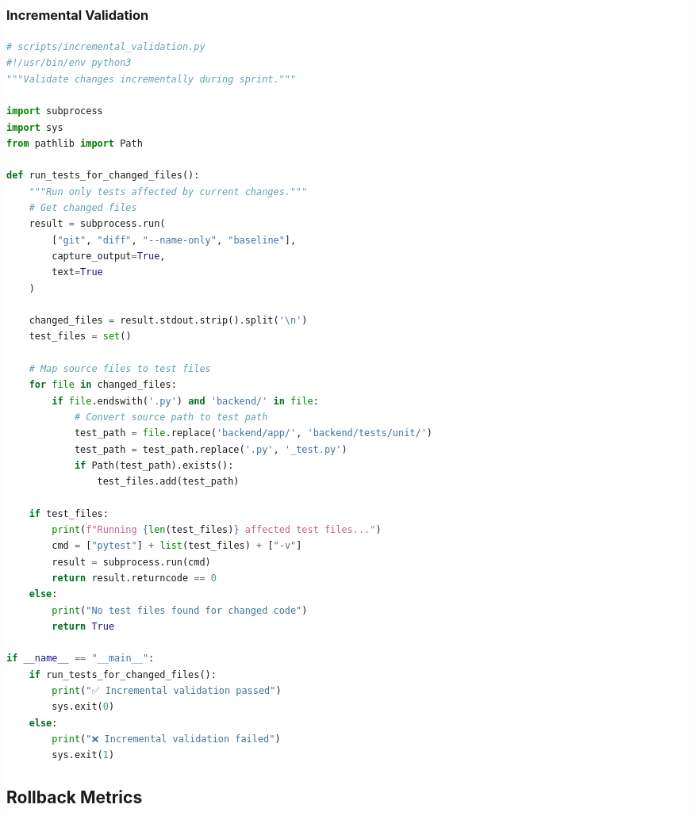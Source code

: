### Incremental Validation

```python
# scripts/incremental_validation.py
#!/usr/bin/env python3
"""Validate changes incrementally during sprint."""

import subprocess
import sys
from pathlib import Path

def run_tests_for_changed_files():
    """Run only tests affected by current changes."""
    # Get changed files
    result = subprocess.run(
        ["git", "diff", "--name-only", "baseline"],
        capture_output=True,
        text=True
    )
    
    changed_files = result.stdout.strip().split('\n')
    test_files = set()
    
    # Map source files to test files
    for file in changed_files:
        if file.endswith('.py') and 'backend/' in file:
            # Convert source path to test path
            test_path = file.replace('backend/app/', 'backend/tests/unit/')
            test_path = test_path.replace('.py', '_test.py')
            if Path(test_path).exists():
                test_files.add(test_path)
    
    if test_files:
        print(f"Running {len(test_files)} affected test files...")
        cmd = ["pytest"] + list(test_files) + ["-v"]
        result = subprocess.run(cmd)
        return result.returncode == 0
    else:
        print("No test files found for changed code")
        return True

if __name__ == "__main__":
    if run_tests_for_changed_files():
        print("✅ Incremental validation passed")
        sys.exit(0)
    else:
        print("❌ Incremental validation failed")
        sys.exit(1)
```

## Rollback Metrics
